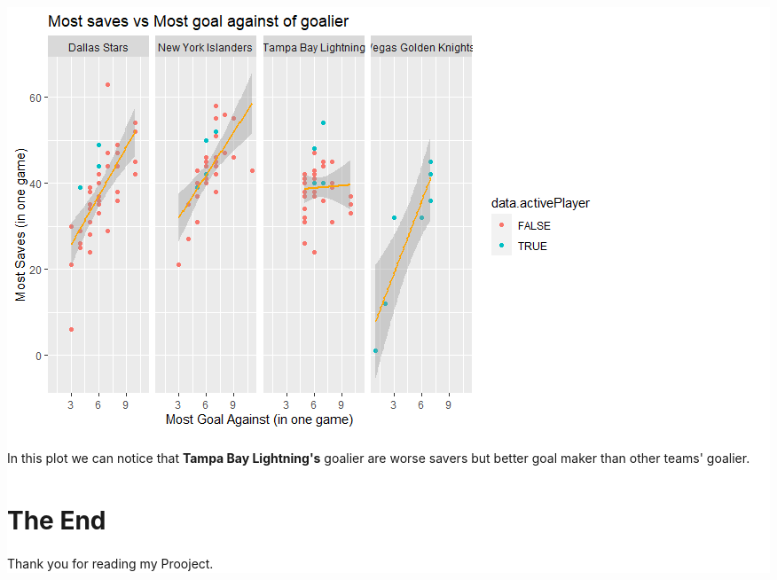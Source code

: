 ![](README_files/figure-markdown_github/scatter%20plot%20for%20goalier-1.png)

In this plot we can notice that **Tampa Bay Lightning's** goalier are worse savers but better goal maker than other teams' goalier.

The End
=======

Thank you for reading my Prooject.
